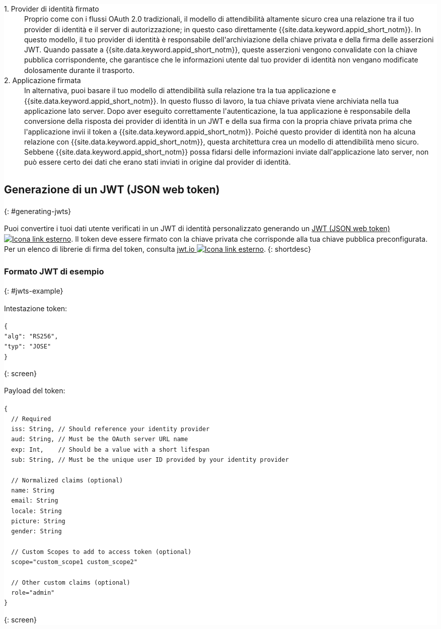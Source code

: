 <dl>
  <dt>1. Provider di identità firmato</dt>
    <dd>Proprio come con i flussi OAuth 2.0 tradizionali, il modello di attendibilità altamente sicuro crea una relazione tra il tuo provider di identità e il server di autorizzazione; in questo caso direttamente {{site.data.keyword.appid_short_notm}}. In questo modello, il tuo provider di identità è responsabile dell'archiviazione della chiave privata e della firma delle asserzioni JWT. Quando passate a {{site.data.keyword.appid_short_notm}}, queste asserzioni vengono convalidate con la chiave pubblica corrispondente, che garantisce che le informazioni utente dal tuo provider di identità non vengano modificate dolosamente durante il trasporto.</dd>
  <dt>2. Applicazione firmata</dt>
    <dd>In alternativa, puoi basare il tuo modello di attendibilità sulla relazione tra la tua applicazione e {{site.data.keyword.appid_short_notm}}. In questo flusso di lavoro, la tua chiave privata viene archiviata nella tua applicazione lato server. Dopo aver eseguito correttamente l'autenticazione, la tua applicazione è responsabile della conversione della risposta dei provider di identità in un JWT e della sua firma con la propria chiave privata prima che l'applicazione invii il token a {{site.data.keyword.appid_short_notm}}. Poiché questo provider di identità non ha alcuna relazione con {{site.data.keyword.appid_short_notm}}, questa architettura crea un modello di attendibilità meno sicuro. Sebbene {{site.data.keyword.appid_short_notm}} possa fidarsi delle informazioni inviate dall'applicazione lato server, non può essere certo dei dati che erano stati inviati in origine dal provider di identità.</dd>
</dl>


## Generazione di un JWT (JSON web token)
{: #generating-jwts}

Puoi convertire i tuoi dati utente verificati in un JWT di identità personalizzato generando un <a href="https://tools.ietf.org/html/rfc7515" target="blank">JWT (JSON web token) <img src="../../icons/launch-glyph.svg" alt="Icona link esterno"></a>. Il token deve essere firmato con la chiave privata che corrisponde alla tua chiave pubblica preconfigurata. Per un elenco di librerie di firma del token, consulta <a href="https://jwt.io/" target="blank">jwt.io <img src="../../icons/launch-glyph.svg" alt="Icona link esterno"></a>.
{: shortdesc}

### Formato JWT di esempio
{: #jwts-example}

Intestazione token:
  ```
  {
  "alg": "RS256",
  "typ": "JOSE"
  }
  ```
  {: screen}

Payload del token:
  ```
  {
    // Required
    iss: String, // Should reference your identity provider
    aud: String, // Must be the OAuth server URL name
    exp: Int,    // Should be a value with a short lifespan
    sub: String, // Must be the unique user ID provided by your identity provider

    // Normalized claims (optional)
    name: String
    email: String
    locale: String
    picture: String
    gender: String

    // Custom Scopes to add to access token (optional)
    scope="custom_scope1 custom_scope2"

    // Other custom claims (optional)
    role="admin"
  }
  ```
  {: screen}